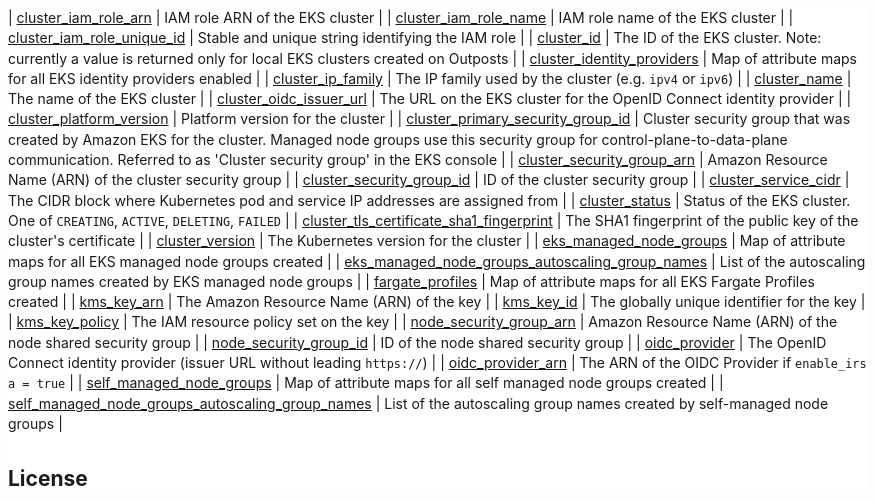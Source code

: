 | <a name="output_cluster_iam_role_arn"></a> [cluster\_iam\_role\_arn](#output\_cluster\_iam\_role\_arn) | IAM role ARN of the EKS cluster |
| <a name="output_cluster_iam_role_name"></a> [cluster\_iam\_role\_name](#output\_cluster\_iam\_role\_name) | IAM role name of the EKS cluster |
| <a name="output_cluster_iam_role_unique_id"></a> [cluster\_iam\_role\_unique\_id](#output\_cluster\_iam\_role\_unique\_id) | Stable and unique string identifying the IAM role |
| <a name="output_cluster_id"></a> [cluster\_id](#output\_cluster\_id) | The ID of the EKS cluster. Note: currently a value is returned only for local EKS clusters created on Outposts |
| <a name="output_cluster_identity_providers"></a> [cluster\_identity\_providers](#output\_cluster\_identity\_providers) | Map of attribute maps for all EKS identity providers enabled |
| <a name="output_cluster_ip_family"></a> [cluster\_ip\_family](#output\_cluster\_ip\_family) | The IP family used by the cluster (e.g. `ipv4` or `ipv6`) |
| <a name="output_cluster_name"></a> [cluster\_name](#output\_cluster\_name) | The name of the EKS cluster |
| <a name="output_cluster_oidc_issuer_url"></a> [cluster\_oidc\_issuer\_url](#output\_cluster\_oidc\_issuer\_url) | The URL on the EKS cluster for the OpenID Connect identity provider |
| <a name="output_cluster_platform_version"></a> [cluster\_platform\_version](#output\_cluster\_platform\_version) | Platform version for the cluster |
| <a name="output_cluster_primary_security_group_id"></a> [cluster\_primary\_security\_group\_id](#output\_cluster\_primary\_security\_group\_id) | Cluster security group that was created by Amazon EKS for the cluster. Managed node groups use this security group for control-plane-to-data-plane communication. Referred to as 'Cluster security group' in the EKS console |
| <a name="output_cluster_security_group_arn"></a> [cluster\_security\_group\_arn](#output\_cluster\_security\_group\_arn) | Amazon Resource Name (ARN) of the cluster security group |
| <a name="output_cluster_security_group_id"></a> [cluster\_security\_group\_id](#output\_cluster\_security\_group\_id) | ID of the cluster security group |
| <a name="output_cluster_service_cidr"></a> [cluster\_service\_cidr](#output\_cluster\_service\_cidr) | The CIDR block where Kubernetes pod and service IP addresses are assigned from |
| <a name="output_cluster_status"></a> [cluster\_status](#output\_cluster\_status) | Status of the EKS cluster. One of `CREATING`, `ACTIVE`, `DELETING`, `FAILED` |
| <a name="output_cluster_tls_certificate_sha1_fingerprint"></a> [cluster\_tls\_certificate\_sha1\_fingerprint](#output\_cluster\_tls\_certificate\_sha1\_fingerprint) | The SHA1 fingerprint of the public key of the cluster's certificate |
| <a name="output_cluster_version"></a> [cluster\_version](#output\_cluster\_version) | The Kubernetes version for the cluster |
| <a name="output_eks_managed_node_groups"></a> [eks\_managed\_node\_groups](#output\_eks\_managed\_node\_groups) | Map of attribute maps for all EKS managed node groups created |
| <a name="output_eks_managed_node_groups_autoscaling_group_names"></a> [eks\_managed\_node\_groups\_autoscaling\_group\_names](#output\_eks\_managed\_node\_groups\_autoscaling\_group\_names) | List of the autoscaling group names created by EKS managed node groups |
| <a name="output_fargate_profiles"></a> [fargate\_profiles](#output\_fargate\_profiles) | Map of attribute maps for all EKS Fargate Profiles created |
| <a name="output_kms_key_arn"></a> [kms\_key\_arn](#output\_kms\_key\_arn) | The Amazon Resource Name (ARN) of the key |
| <a name="output_kms_key_id"></a> [kms\_key\_id](#output\_kms\_key\_id) | The globally unique identifier for the key |
| <a name="output_kms_key_policy"></a> [kms\_key\_policy](#output\_kms\_key\_policy) | The IAM resource policy set on the key |
| <a name="output_node_security_group_arn"></a> [node\_security\_group\_arn](#output\_node\_security\_group\_arn) | Amazon Resource Name (ARN) of the node shared security group |
| <a name="output_node_security_group_id"></a> [node\_security\_group\_id](#output\_node\_security\_group\_id) | ID of the node shared security group |
| <a name="output_oidc_provider"></a> [oidc\_provider](#output\_oidc\_provider) | The OpenID Connect identity provider (issuer URL without leading `https://`) |
| <a name="output_oidc_provider_arn"></a> [oidc\_provider\_arn](#output\_oidc\_provider\_arn) | The ARN of the OIDC Provider if `enable_irsa = true` |
| <a name="output_self_managed_node_groups"></a> [self\_managed\_node\_groups](#output\_self\_managed\_node\_groups) | Map of attribute maps for all self managed node groups created |
| <a name="output_self_managed_node_groups_autoscaling_group_names"></a> [self\_managed\_node\_groups\_autoscaling\_group\_names](#output\_self\_managed\_node\_groups\_autoscaling\_group\_names) | List of the autoscaling group names created by self-managed node groups |


## License
